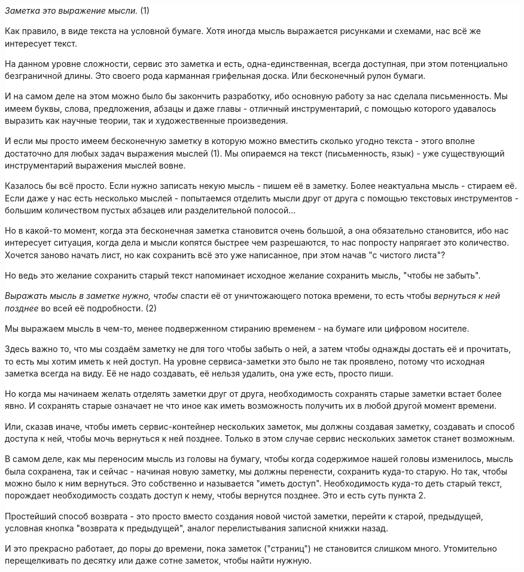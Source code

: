 _Заметка это выражение мысли._ (1)

Как правило, в виде текста на условной бумаге. Хотя иногда мысль выражается рисунками и схемами, нас всё же интересует текст.

На данном уровне сложности, сервис это заметка и есть, одна-единственная, всегда доступная, при этом потенциально безграничной длины. Это своего рода карманная грифельная доска. Или бесконечный рулон бумаги.

И на самом деле на этом можно было бы закончить разработку, ибо основную работу за нас сделала письменность. Мы имеем буквы, слова, предложения, абзацы и даже главы - отличный инструментарий, с помощью которого удавалось выразить как научные теории, так и художественные произведения.

И если мы просто имеем бесконечную заметку в которую можно вместить сколько угодно текста - этого вполне достаточно для любых задач выражения мыслей (1). Мы опираемся на текст (письменность, язык) - уже существующий инструментарий выражения мыслей вовне.

Казалось бы всё просто. Если нужно записать некую мысль - пишем её в заметку. Более неактуальна мысль - стираем её. Если даже у нас есть несколько мыслей - попытаемся отделить мысли друг от друга с помощью текстовых инструментов - большим количеством пустых абзацев или разделительной полосой...

Но в какой-то момент, когда эта бесконечная заметка становится очень большой, а она обязательно становится, ибо нас интересует ситуация, когда дела и мысли копятся быстрее чем разрешаются, то нас попросту напрягает это количество. Хочется заново начать лист, но как сохранить всё это уже написанное, при этом начав "с чистого листа"?

Но ведь это желание сохранить старый текст напоминает исходное желание сохранить мысль, "чтобы не забыть".

  _Выражать мысль в заметке нужно, чтобы_ спасти её от уничтожающего потока времени, то есть чтобы _вернуться к ней позднее_ во всей её подробности. (2)

Мы выражаем мысль в чем-то, менее подверженном стиранию временем - на бумаге или цифровом носителе.

Здесь важно то, что мы создаём заметку не для того чтобы забыть о ней, а затем чтобы однажды достать её и прочитать, то есть мы хотим иметь к ней доступ. На уровне сервиса-заметки это было не так проявлено, потому что исходная заметка всегда на виду. Её не надо создавать, её нельзя удалить, она уже есть, просто пиши.

Но когда мы начинаем желать отделять заметки друг от друга, необходимость сохранять старые заметки встает более явно. И сохранять старые означает не что иное как иметь возможность получить их в любой другой момент времени.

Или, сказав иначе, чтобы иметь сервис-контейнер нескольких заметок, мы должны создавая заметку, создавать и способ доступа к ней, чтобы мочь вернуться к ней позднее. Только в этом случае сервис нескольких заметок станет возможным.

В самом деле, как мы переносим мысль из головы на бумагу, чтобы когда содержимое нашей головы изменилось, мысль была сохранена, так и сейчас - начиная новую заметку, мы должны перенести, сохранить куда-то старую. Но так, чтобы можно было к ним вернуться. Это собственно и называется "иметь доступ". Необходимость куда-то деть старый текст, порождает необходимость создать доступ к нему, чтобы вернутся позднее. Это и есть суть пункта 2.

Простейший способ возврата - это просто вместо создания новой чистой заметки, перейти к старой, предыдущей, условная кнопка "возврата к предыдущей", аналог перелистывания записной книжки назад.

И это прекрасно работает, до поры до времени, пока заметок ("страниц") не становится слишком много. Утомительно перещелкивать по десятку или даже сотне заметок, чтобы найти нужную.
